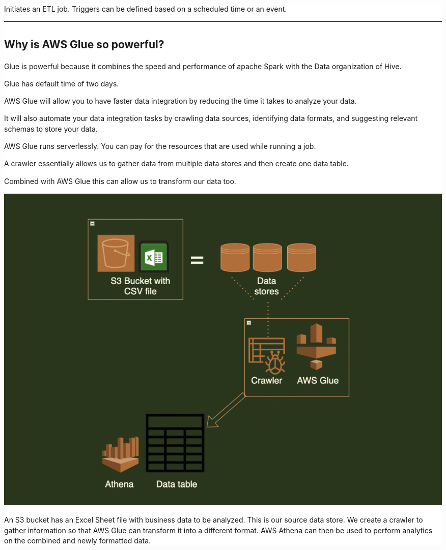 Initiates an ETL job. Triggers can be defined based on a scheduled time or an event. 


---

## Why is AWS Glue so powerful?

Glue is powerful because it combines the speed and performance of apache Spark with the Data organization of Hive.

Glue has default time of two days.

AWS Glue will allow you to have faster data integration by reducing the time it takes to analyze your data. 

It will also automate your data integration tasks by crawling data sources, identifying data formats, and suggesting relevant schemas to store your data.

AWS Glue runs serverlessly. You can pay for the resources that are used while running a job.

A crawler essentially allows us to gather data from multiple data stores and then create one data table.

Combined with AWS Glue this can allow us to transform our data too. 


![](https://github.com/amarnadh19/books/blob/main/images/aws_glue1.png?)

An S3 bucket has an Excel Sheet file with business data to be analyzed. This is our source data store. We create a crawler to gather information so that AWS Glue can transform it into a different format. AWS Athena can then be used to perform analytics on the combined and newly formatted data.

